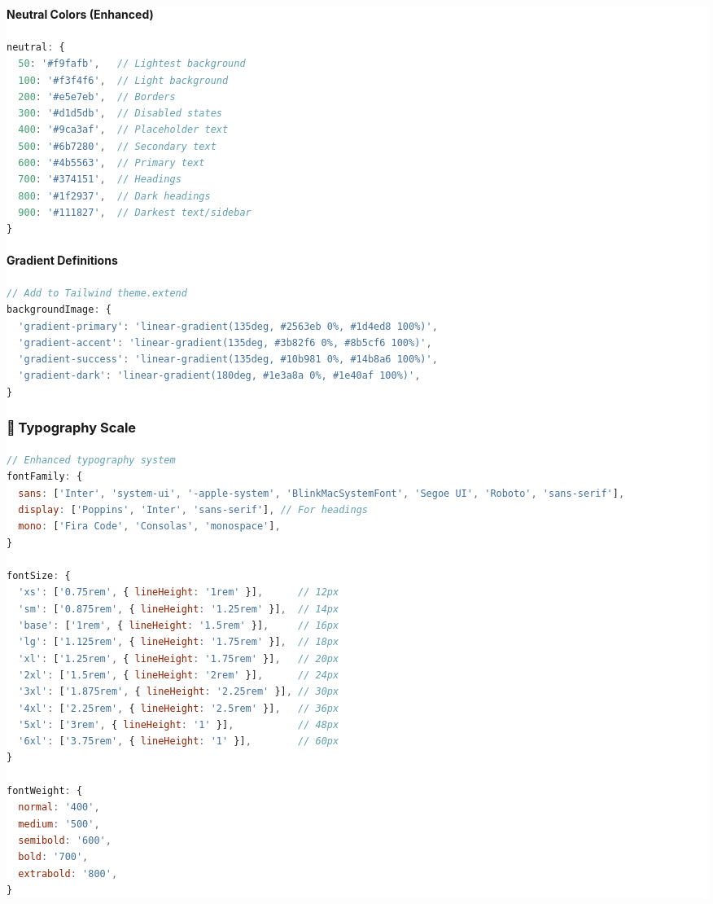 #### Neutral Colors (Enhanced)
```javascript
neutral: {
  50: '#f9fafb',   // Lightest background
  100: '#f3f4f6',  // Light background
  200: '#e5e7eb',  // Borders
  300: '#d1d5db',  // Disabled states
  400: '#9ca3af',  // Placeholder text
  500: '#6b7280',  // Secondary text
  600: '#4b5563',  // Primary text
  700: '#374151',  // Headings
  800: '#1f2937',  // Dark headings
  900: '#111827',  // Darkest text/sidebar
}
```

#### Gradient Definitions
```javascript
// Add to Tailwind theme.extend
backgroundImage: {
  'gradient-primary': 'linear-gradient(135deg, #2563eb 0%, #1d4ed8 100%)',
  'gradient-accent': 'linear-gradient(135deg, #3b82f6 0%, #8b5cf6 100%)',
  'gradient-success': 'linear-gradient(135deg, #10b981 0%, #14b8a6 100%)',
  'gradient-dark': 'linear-gradient(180deg, #1e3a8a 0%, #1e40af 100%)',
}
```

### 📝 Typography Scale

```javascript
// Enhanced typography system
fontFamily: {
  sans: ['Inter', 'system-ui', '-apple-system', 'BlinkMacSystemFont', 'Segoe UI', 'Roboto', 'sans-serif'],
  display: ['Poppins', 'Inter', 'sans-serif'], // For headings
  mono: ['Fira Code', 'Consolas', 'monospace'],
}

fontSize: {
  'xs': ['0.75rem', { lineHeight: '1rem' }],      // 12px
  'sm': ['0.875rem', { lineHeight: '1.25rem' }],  // 14px
  'base': ['1rem', { lineHeight: '1.5rem' }],     // 16px
  'lg': ['1.125rem', { lineHeight: '1.75rem' }],  // 18px
  'xl': ['1.25rem', { lineHeight: '1.75rem' }],   // 20px
  '2xl': ['1.5rem', { lineHeight: '2rem' }],      // 24px
  '3xl': ['1.875rem', { lineHeight: '2.25rem' }], // 30px
  '4xl': ['2.25rem', { lineHeight: '2.5rem' }],   // 36px
  '5xl': ['3rem', { lineHeight: '1' }],           // 48px
  '6xl': ['3.75rem', { lineHeight: '1' }],        // 60px
}

fontWeight: {
  normal: '400',
  medium: '500',
  semibold: '600',
  bold: '700',
  extrabold: '800',
}
```
